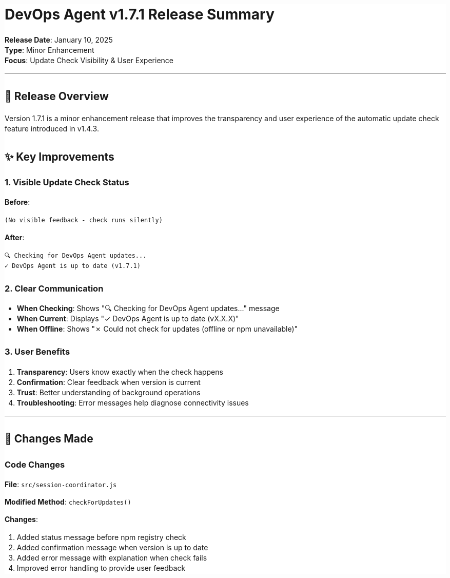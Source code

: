 # DevOps Agent v1.7.1 Release Summary

**Release Date**: January 10, 2025  
**Type**: Minor Enhancement  
**Focus**: Update Check Visibility & User Experience

---

## 🎯 Release Overview

Version 1.7.1 is a minor enhancement release that improves the transparency and user experience of the automatic update check feature introduced in v1.4.3.

## ✨ Key Improvements

### 1. Visible Update Check Status

**Before**:
```
(No visible feedback - check runs silently)
```

**After**:
```
🔍 Checking for DevOps Agent updates...
✓ DevOps Agent is up to date (v1.7.1)
```

### 2. Clear Communication

- **When Checking**: Shows "🔍 Checking for DevOps Agent updates..." message
- **When Current**: Displays "✓ DevOps Agent is up to date (vX.X.X)"
- **When Offline**: Shows "✗ Could not check for updates (offline or npm unavailable)"

### 3. User Benefits

1. **Transparency**: Users know exactly when the check happens
2. **Confirmation**: Clear feedback when version is current
3. **Trust**: Better understanding of background operations
4. **Troubleshooting**: Error messages help diagnose connectivity issues

---

## 📝 Changes Made

### Code Changes

**File**: `src/session-coordinator.js`

**Modified Method**: `checkForUpdates()`

**Changes**:
1. Added status message before npm registry check
2. Added confirmation message when version is up to date
3. Added error message with explanation when check fails
4. Improved error handling to provide user feedback
